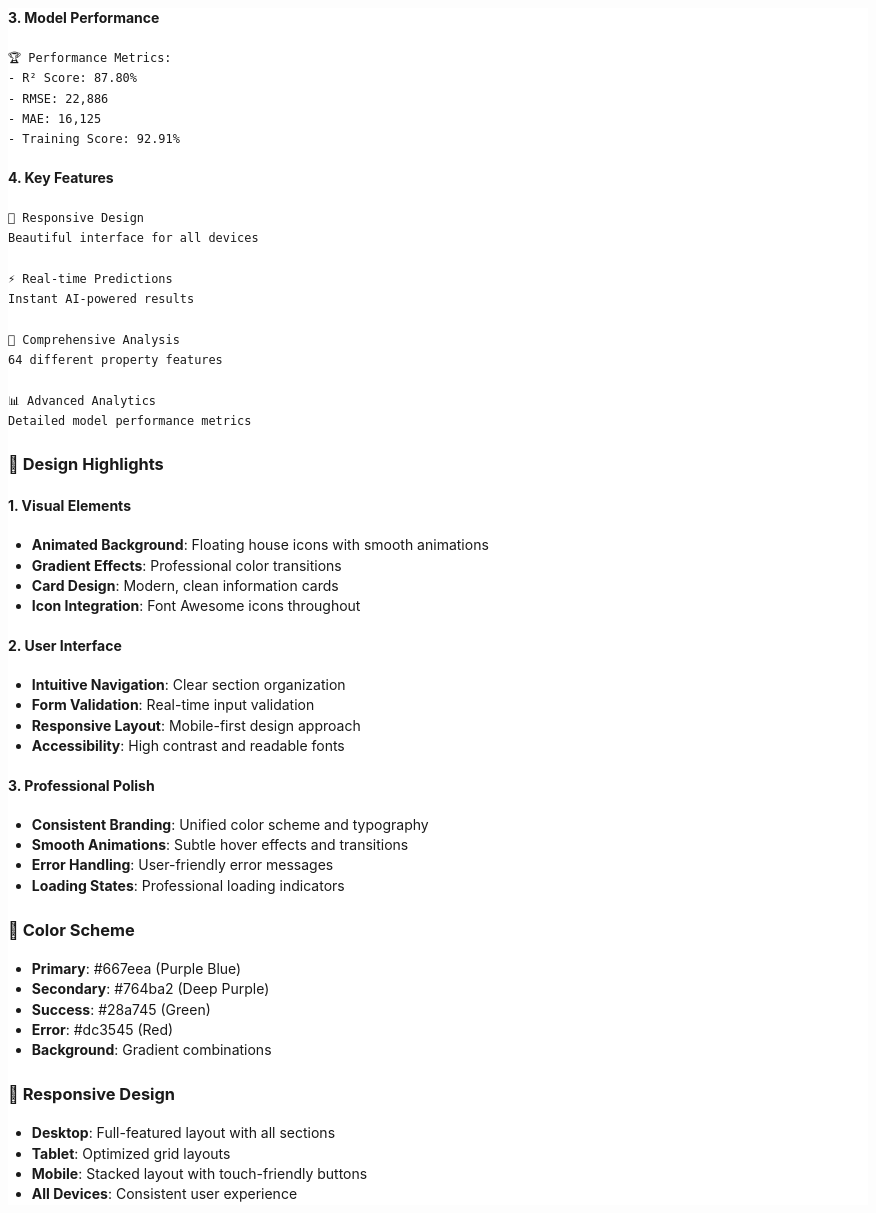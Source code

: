 #### **3. Model Performance**
```
🏆 Performance Metrics:
- R² Score: 87.80%
- RMSE: 22,886
- MAE: 16,125
- Training Score: 92.91%
```

#### **4. Key Features**
```
📱 Responsive Design
Beautiful interface for all devices

⚡ Real-time Predictions
Instant AI-powered results

🔧 Comprehensive Analysis
64 different property features

📊 Advanced Analytics
Detailed model performance metrics
```

### 🌟 **Design Highlights**

#### **1. Visual Elements**
- **Animated Background**: Floating house icons with smooth animations
- **Gradient Effects**: Professional color transitions
- **Card Design**: Modern, clean information cards
- **Icon Integration**: Font Awesome icons throughout

#### **2. User Interface**
- **Intuitive Navigation**: Clear section organization
- **Form Validation**: Real-time input validation
- **Responsive Layout**: Mobile-first design approach
- **Accessibility**: High contrast and readable fonts

#### **3. Professional Polish**
- **Consistent Branding**: Unified color scheme and typography
- **Smooth Animations**: Subtle hover effects and transitions
- **Error Handling**: User-friendly error messages
- **Loading States**: Professional loading indicators

### 🎨 **Color Scheme**
- **Primary**: #667eea (Purple Blue)
- **Secondary**: #764ba2 (Deep Purple)
- **Success**: #28a745 (Green)
- **Error**: #dc3545 (Red)
- **Background**: Gradient combinations

### 📱 **Responsive Design**
- **Desktop**: Full-featured layout with all sections
- **Tablet**: Optimized grid layouts
- **Mobile**: Stacked layout with touch-friendly buttons
- **All Devices**: Consistent user experience
